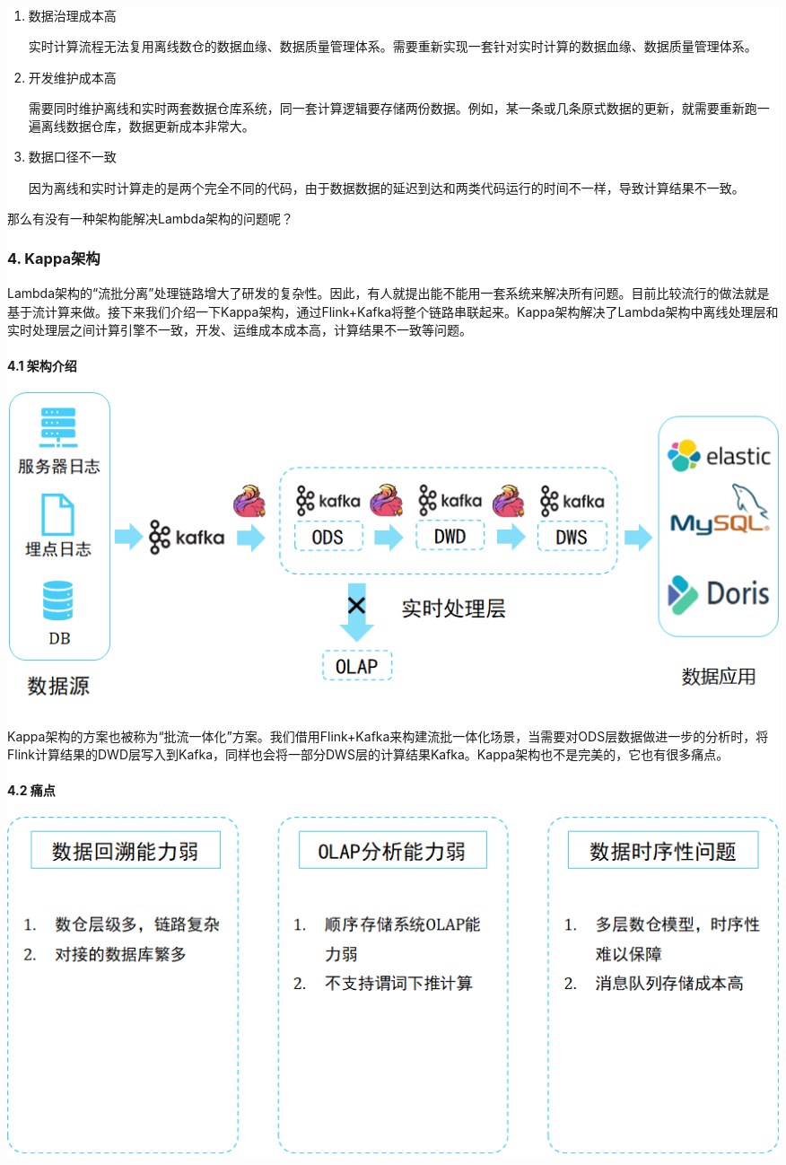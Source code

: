 
1. 数据治理成本高

    实时计算流程无法复用离线数仓的数据血缘、数据质量管理体系。需要重新实现一套针对实时计算的数据血缘、数据质量管理体系。

1. 开发维护成本高

    需要同时维护离线和实时两套数据仓库系统，同一套计算逻辑要存储两份数据。例如，某一条或几条原式数据的更新，就需要重新跑一遍离线数据仓库，数据更新成本非常大。

1. 数据口径不一致

    因为离线和实时计算走的是两个完全不同的代码，由于数据数据的延迟到达和两类代码运行的时间不一样，导致计算结果不一致。

那么有没有一种架构能解决Lambda架构的问题呢？

### 4. Kappa架构

Lambda架构的“流批分离”处理链路增大了研发的复杂性。因此，有人就提出能不能用一套系统来解决所有问题。目前比较流行的做法就是基于流计算来做。接下来我们介绍一下Kappa架构，通过Flink+Kafka将整个链路串联起来。Kappa架构解决了Lambda架构中离线处理层和实时处理层之间计算引擎不一致，开发、运维成本成本高，计算结果不一致等问题。

#### 4.1 架构介绍

![](../../assets/images/DataLake/attachments/数据湖04：数据湖技术架构演进_image_4.png)

Kappa架构的方案也被称为“批流一体化”方案。我们借用Flink+Kafka来构建流批一体化场景，当需要对ODS层数据做进一步的分析时，将Flink计算结果的DWD层写入到Kafka，同样也会将一部分DWS层的计算结果Kafka。Kappa架构也不是完美的，它也有很多痛点。

#### 4.2 痛点

![](../../assets/images/DataLake/attachments/数据湖04：数据湖技术架构演进_image_5.png)
